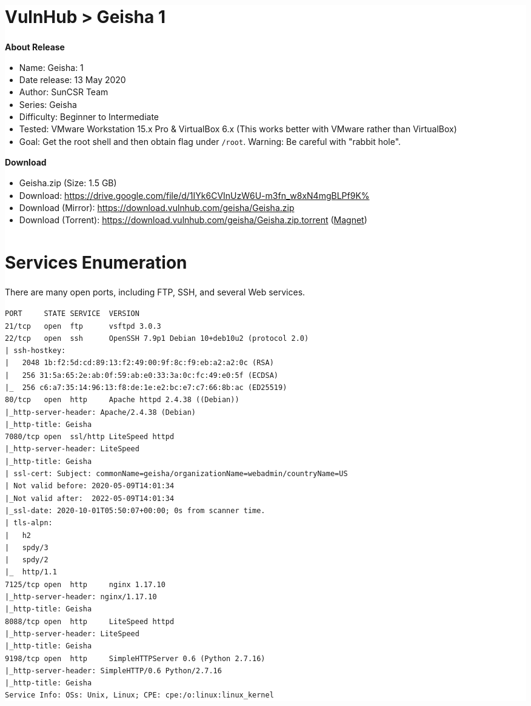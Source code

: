 # VulnHub > Geisha 1

**About Release**

* Name: Geisha: 1
* Date release: 13 May 2020
* Author: SunCSR Team
* Series: Geisha
* Difficulty: Beginner to Intermediate
* Tested: VMware Workstation 15.x Pro & VirtualBox 6.x (This works better with VMware rather than VirtualBox)
* Goal: Get the root shell and then obtain flag under `/root`. Warning: Be careful with "rabbit hole".

**Download**

* Geisha.zip (Size: 1.5 GB)
* Download: https://drive.google.com/file/d/1IYk6CVInUzW6U-m3fn_w8xN4mgBLPf9K%
* Download (Mirror): https://download.vulnhub.com/geisha/Geisha.zip
* Download (Torrent): https://download.vulnhub.com/geisha/Geisha.zip.torrent ([Magnet](magnet:?xt=urn:btih:EF3B731333FB988A7CB705CA11F490DE45C59071&dn=Geisha.zip&tr=http%3A%2F%2Ftracker.vulnhub.com%3A6969/announce&tr=udp%3A%2F%2Ftracker.vulnhub.com%3A6969/announce&tr=udp%3A%2F%2Ftracker.openbittorrent.com%3A80/announce&tr=udp%3A%2F%2Ftracker.publicbt.com%3A80/announce&tr=udp%3A%2F%2Ftracker.istole.it%3A6969))

# Services Enumeration

There are many open ports, including FTP, SSH, and several Web services.

~~~
PORT     STATE SERVICE  VERSION
21/tcp   open  ftp      vsftpd 3.0.3
22/tcp   open  ssh      OpenSSH 7.9p1 Debian 10+deb10u2 (protocol 2.0)
| ssh-hostkey: 
|   2048 1b:f2:5d:cd:89:13:f2:49:00:9f:8c:f9:eb:a2:a2:0c (RSA)
|   256 31:5a:65:2e:ab:0f:59:ab:e0:33:3a:0c:fc:49:e0:5f (ECDSA)
|_  256 c6:a7:35:14:96:13:f8:de:1e:e2:bc:e7:c7:66:8b:ac (ED25519)
80/tcp   open  http     Apache httpd 2.4.38 ((Debian))
|_http-server-header: Apache/2.4.38 (Debian)
|_http-title: Geisha
7080/tcp open  ssl/http LiteSpeed httpd
|_http-server-header: LiteSpeed
|_http-title: Geisha
| ssl-cert: Subject: commonName=geisha/organizationName=webadmin/countryName=US
| Not valid before: 2020-05-09T14:01:34
|_Not valid after:  2022-05-09T14:01:34
|_ssl-date: 2020-10-01T05:50:07+00:00; 0s from scanner time.
| tls-alpn: 
|   h2
|   spdy/3
|   spdy/2
|_  http/1.1
7125/tcp open  http     nginx 1.17.10
|_http-server-header: nginx/1.17.10
|_http-title: Geisha
8088/tcp open  http     LiteSpeed httpd
|_http-server-header: LiteSpeed
|_http-title: Geisha
9198/tcp open  http     SimpleHTTPServer 0.6 (Python 2.7.16)
|_http-server-header: SimpleHTTP/0.6 Python/2.7.16
|_http-title: Geisha
Service Info: OSs: Unix, Linux; CPE: cpe:/o:linux:linux_kernel
~~~

